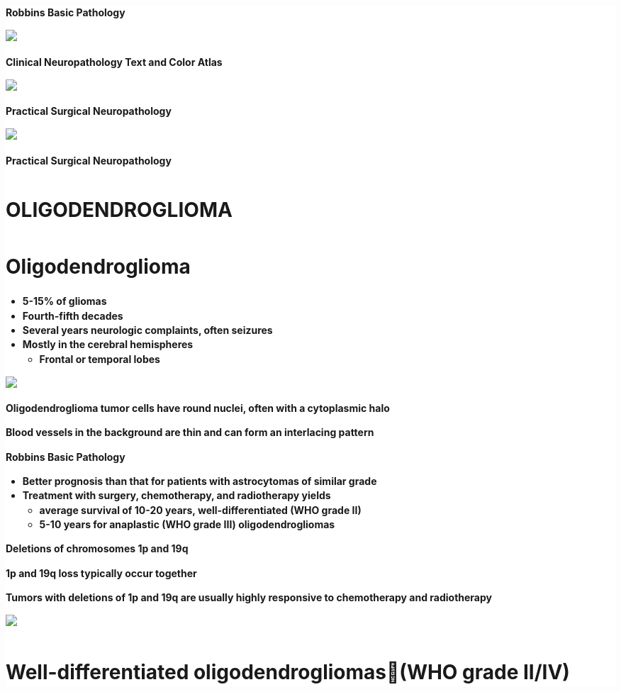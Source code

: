 **Robbins Basic Pathology**

![](img%5CCNS-Tumors27.png)

**Clinical Neuropathology Text and Color Atlas**

![](img%5CCNS-Tumors28.png)

**Practical Surgical Neuropathology**

![](img%5CCNS-Tumors29.png)

**Practical Surgical Neuropathology**

# OLIGODENDROGLIOMA

# Oligodendroglioma

- **5-15% of gliomas**
- **Fourth-fifth decades**
- **Several years neurologic complaints, often seizures**
- **Mostly in the cerebral hemispheres**
  - **Frontal or temporal lobes**

![](img%5CCNS-Tumors30.png)

**Oligodendroglioma tumor cells have round nuclei, often with a
cytoplasmic halo**

**Blood vessels in the background are thin and can form an interlacing
pattern**

**Robbins Basic Pathology**

- **Better prognosis than that for patients with astrocytomas of similar
  grade**
- **Treatment with surgery, chemotherapy, and radiotherapy yields**
  - **average survival of 10-20 years, well-differentiated (WHO grade
    II)**
  - **5-10 years for anaplastic (WHO grade III) oligodendrogliomas**

**Deletions of chromosomes 1p and 19q**

**1p and 19q loss typically occur together**

**Tumors with deletions of 1p and 19q are usually highly responsive to
chemotherapy and radiotherapy**

![](img%5CCNS-Tumors31.png)

# Well-differentiated oligodendrogliomas(WHO grade II/IV)
